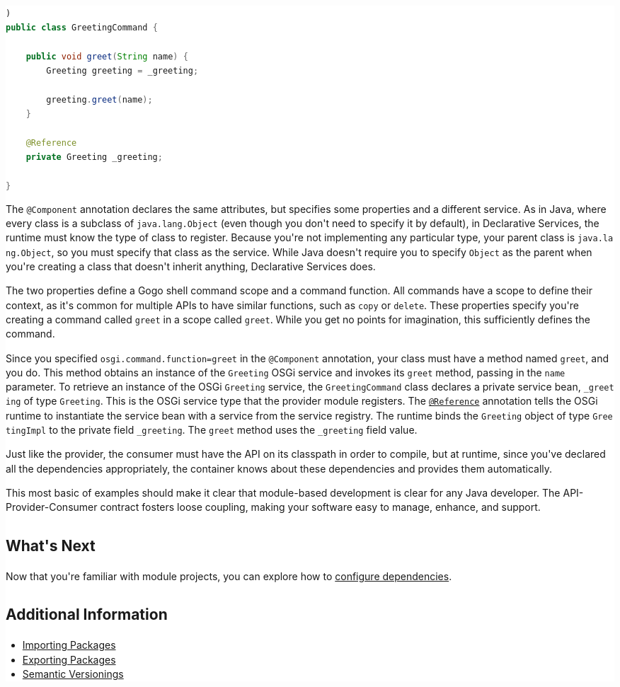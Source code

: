 ```java
)
public class GreetingCommand {

    public void greet(String name) {
        Greeting greeting = _greeting;

        greeting.greet(name);
    }

    @Reference
    private Greeting _greeting;

}
```

The `@Component` annotation declares the same attributes, but specifies some properties and a different service. As in Java, where every class is a subclass of `java.lang.Object` (even though you don't need to specify it by default), in Declarative Services, the runtime must know the type of class to register. Because you're not implementing any particular type, your parent class is `java.lang.Object`, so you must specify that class as the service. While Java doesn't require you to specify `Object` as the parent when you're creating a class that doesn't inherit anything, Declarative Services does.

The two properties define a Gogo shell command scope and a command function. All commands have a scope to define their context, as it's common for multiple APIs to have similar functions, such as `copy` or `delete`. These properties specify you're creating a command called `greet` in a scope called `greet`. While you get no points for imagination, this sufficiently defines the command.

Since you specified `osgi.command.function=greet` in the `@Component` annotation, your class must have a method named `greet`, and you do. This method obtains an instance of the `Greeting` OSGi service and invokes its `greet` method, passing in the `name` parameter. To retrieve an instance of the OSGi `Greeting` service, the `GreetingCommand` class declares a private service bean, `_greeting` of type `Greeting`. This is the OSGi service type that the provider module registers. The [`@Reference`](https://docs.osgi.org/javadoc/osgi.cmpn/7.0.0/org/osgi/service/component/annotations/Reference.html) annotation tells the OSGi runtime to instantiate the service bean with a service from the service registry. The runtime binds the `Greeting` object of type `GreetingImpl` to the private field `_greeting`. The `greet` method uses the `_greeting` field value.

Just like the provider, the consumer must have the API on its classpath in order to compile, but at runtime, since you've declared all the dependencies appropriately, the container knows about these dependencies and provides them automatically.

This most basic of examples should make it clear that module-based development is clear for any Java developer. The API-Provider-Consumer contract fosters loose coupling, making your software easy to manage, enhance, and support.

## What's Next

Now that you're familiar with module projects, you can explore how to [configure dependencies](./configuring-dependencies/configuring-dependencies.md).

## Additional Information

* [Importing Packages](./importing-packages.md)
* [Exporting Packages](./exporting-packages.md)
* [Semantic Versionings](./semantic-versioning.md)
